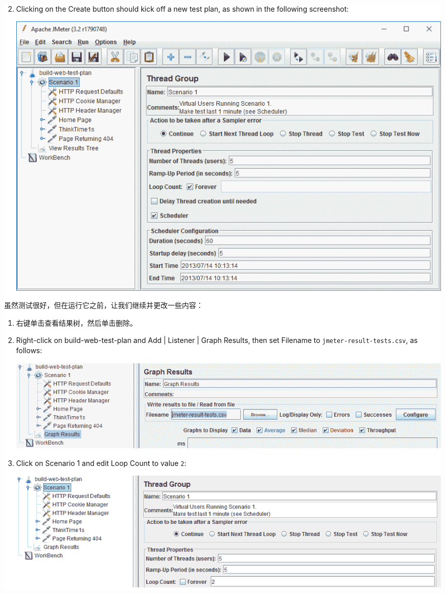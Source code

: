 2.  Clicking on the Create button should kick off a new test plan, as shown in the following screenshot:

    ![](img/56d47f1a-24c4-4d61-8e5e-2b150e90c8ed.png)

虽然测试很好，但在运行它之前，让我们继续并更改一些内容：

1.  右键单击查看结果树，然后单击删除。
2.  Right-click on build-web-test-plan and Add | Listener | Graph Results, then set Filename to `jmeter-result-tests.csv`, as follows:

    ![](img/279110e8-eb42-481d-8e62-4de00d400eaf.png)

3.  Click on Scenario 1 and edit Loop Count to value `2`:

    ![](img/0cbe46a8-b7b1-4dbf-8509-52a74c08acfa.png)
